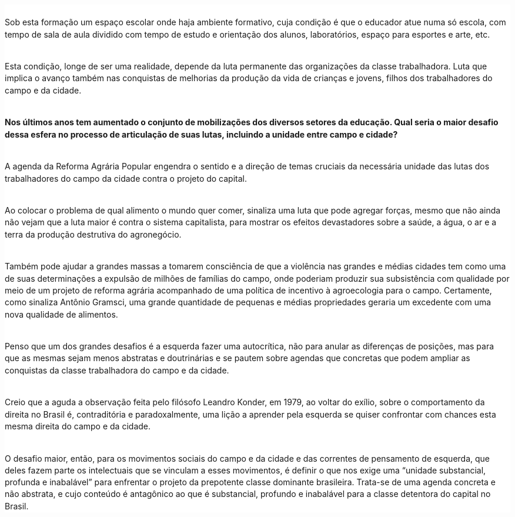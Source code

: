 <p><br />
Sob esta forma&ccedil;&atilde;o um espa&ccedil;o escolar onde haja ambiente formativo, cuja condi&ccedil;&atilde;o &eacute; que o educador atue numa s&oacute; escola, com tempo de sala de aula dividido com tempo de estudo e orienta&ccedil;&atilde;o dos alunos, laborat&oacute;rios, espa&ccedil;o para esportes e arte, etc.&nbsp;</p>

<p><br />
Esta condi&ccedil;&atilde;o, longe de ser uma realidade, depende da luta permanente das organiza&ccedil;&otilde;es da classe trabalhadora. Luta que implica o avan&ccedil;o tamb&eacute;m nas conquistas de melhorias da produ&ccedil;&atilde;o da vida de crian&ccedil;as e jovens, filhos dos trabalhadores do campo e da cidade.</p>

<p><br />
<strong>Nos &uacute;ltimos anos tem aumentado o conjunto de mobiliza&ccedil;&otilde;es dos diversos setores da educa&ccedil;&atilde;o. Qual seria o maior desafio dessa esfera no processo de articula&ccedil;&atilde;o de suas lutas, incluindo a unidade entre campo e cidade?</strong></p>

<p><br />
A agenda da Reforma Agr&aacute;ria Popular engendra o sentido e a dire&ccedil;&atilde;o de temas cruciais da necess&aacute;ria unidade das lutas dos trabalhadores do campo da cidade contra o projeto do capital.&nbsp;</p>

<p><br />
Ao colocar o problema de qual alimento o mundo quer comer, sinaliza uma luta que pode agregar for&ccedil;as, mesmo que n&atilde;o ainda n&atilde;o vejam que a luta maior &eacute; contra o sistema capitalista, para mostrar os efeitos devastadores sobre a sa&uacute;de, a &aacute;gua, o ar e a terra da produ&ccedil;&atilde;o destrutiva do agroneg&oacute;cio.</p>

<p><br />
Tamb&eacute;m pode ajudar a grandes massas a tomarem consci&ecirc;ncia de que a viol&ecirc;ncia nas grandes e m&eacute;dias cidades tem como uma de suas determina&ccedil;&otilde;es a expuls&atilde;o de milh&otilde;es de fam&iacute;lias do campo, onde poderiam produzir sua subsist&ecirc;ncia com qualidade por meio de um projeto de reforma agr&aacute;ria acompanhado de uma pol&iacute;tica de incentivo &agrave; agroecologia para o campo. Certamente, como sinaliza Ant&ocirc;nio Gramsci, uma grande quantidade de pequenas e m&eacute;dias propriedades geraria um excedente com uma nova qualidade de alimentos.</p>

<p><br />
Penso que um dos grandes desafios &eacute; a esquerda fazer uma autocr&iacute;tica, n&atilde;o para anular as diferen&ccedil;as de posi&ccedil;&otilde;es, mas para que as mesmas sejam menos abstratas e doutrin&aacute;rias e se pautem sobre agendas que concretas que podem ampliar as conquistas da classe trabalhadora do campo e da cidade.&nbsp;</p>

<p><br />
Creio que a aguda a observa&ccedil;&atilde;o feita pelo fil&oacute;sofo Leandro Konder, em 1979, ao voltar do ex&iacute;lio, sobre o comportamento da direita no Brasil &eacute;, contradit&oacute;ria e paradoxalmente, uma li&ccedil;&atilde;o a aprender pela esquerda se quiser confrontar com chances esta mesma direita do campo e da cidade.</p>

<p><br />
O desafio maior, ent&atilde;o, para os movimentos sociais do campo e da cidade e das correntes de pensamento de esquerda, que deles fazem parte os intelectuais que se vinculam a esses movimentos, &eacute; definir o que nos exige uma &ldquo;unidade substancial, profunda e inabal&aacute;vel&rdquo; para enfrentar o projeto da prepotente classe dominante brasileira. Trata-se de uma agenda concreta e n&atilde;o abstrata, e cujo conte&uacute;do &eacute; antag&ocirc;nico ao que &eacute; substancial, profundo e inabal&aacute;vel para a classe detentora do capital no Brasil.</p>
